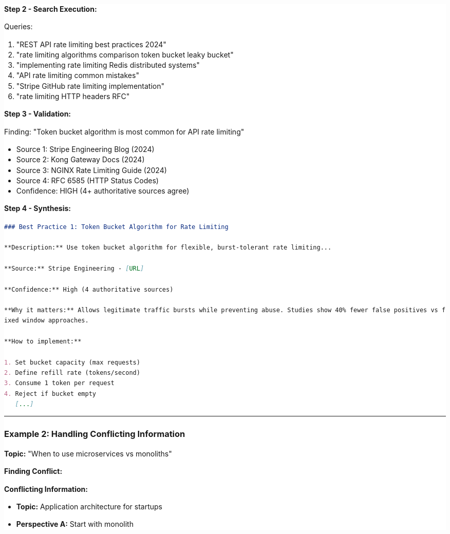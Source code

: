 **Step 2 - Search Execution:**

Queries:

1. "REST API rate limiting best practices 2024"
2. "rate limiting algorithms comparison token bucket leaky bucket"
3. "implementing rate limiting Redis distributed systems"
4. "API rate limiting common mistakes"
5. "Stripe GitHub rate limiting implementation"
6. "rate limiting HTTP headers RFC"

**Step 3 - Validation:**

Finding: "Token bucket algorithm is most common for API rate limiting"

- Source 1: Stripe Engineering Blog (2024)
- Source 2: Kong Gateway Docs (2024)
- Source 3: NGINX Rate Limiting Guide (2024)
- Source 4: RFC 6585 (HTTP Status Codes)
- Confidence: HIGH (4+ authoritative sources agree)

**Step 4 - Synthesis:**

```markdown
### Best Practice 1: Token Bucket Algorithm for Rate Limiting

**Description:** Use token bucket algorithm for flexible, burst-tolerant rate limiting...

**Source:** Stripe Engineering - [URL]

**Confidence:** High (4 authoritative sources)

**Why it matters:** Allows legitimate traffic bursts while preventing abuse. Studies show 40% fewer false positives vs fixed window approaches.

**How to implement:**

1. Set bucket capacity (max requests)
2. Define refill rate (tokens/second)
3. Consume 1 token per request
4. Reject if bucket empty
   [...]
```

---

### Example 2: Handling Conflicting Information

**Topic:** "When to use microservices vs monoliths"

**Finding Conflict:**

**Conflicting Information:**

- **Topic:** Application architecture for startups

- **Perspective A:** Start with monolith
